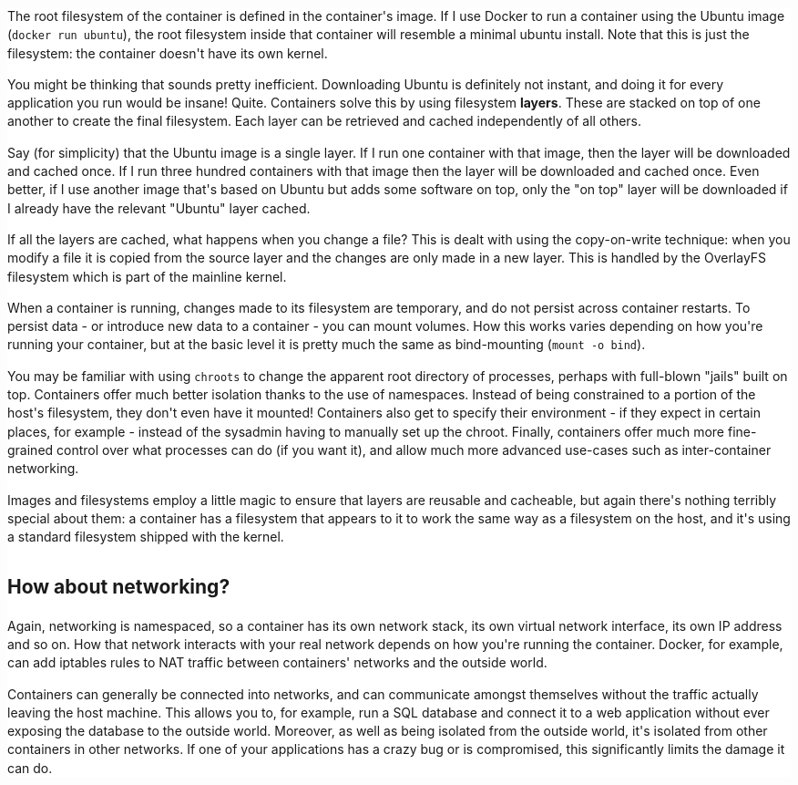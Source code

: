 The root filesystem of the container is defined in the container's image. If I
use Docker to run a container using the Ubuntu image (`docker run ubuntu`), the root
filesystem inside that container will resemble a minimal ubuntu install. Note
that this is just the filesystem: the container doesn't have its own kernel.

You might be thinking that sounds pretty inefficient. Downloading Ubuntu is definitely
not instant, and doing it for every application you run would be insane! Quite.
Containers solve this by using filesystem **layers**. These are stacked on top of
one another to create the final filesystem. Each layer can be retrieved and
cached independently of all others.

Say (for simplicity) that the Ubuntu image is a single layer. If I run one container
with that image, then the layer will be downloaded and cached once. If I run three
hundred containers with that image then the layer will be downloaded and cached once.
Even better, if I use another image that's based on Ubuntu but adds some software
on top, only the "on top" layer will be downloaded if I already have the relevant
"Ubuntu" layer cached.

If all the layers are cached, what happens when you change a file? This is dealt
with using the copy-on-write technique: when you modify a file it is copied from
the source layer and the changes are only made in a new layer. This is handled
by the OverlayFS filesystem which is part of the mainline kernel.

When a container is running, changes made to its filesystem are temporary, and
do not persist across container restarts. To persist data - or introduce new
data to a container - you can mount volumes. How this works varies depending
on how you're running your container, but at the basic level it is pretty much
the same as bind-mounting (`mount -o bind`).

You may be familiar with using `chroots` to change the apparent root directory
of processes, perhaps with full-blown "jails" built on top. Containers offer
much better isolation thanks to the use of namespaces. Instead of being
constrained to a portion of the host's filesystem, they don't even have
it mounted! Containers also get to specify their environment - if they
expect in certain places, for example - instead of the sysadmin having to
manually set up the chroot. Finally, containers offer much more fine-grained
control over what processes can do (if you want it), and allow much more
advanced use-cases such as inter-container networking.

Images and filesystems employ a little magic to ensure that layers are reusable
and cacheable, but again there's nothing terribly special about them: a container
has a filesystem that appears to it to work the same way as a filesystem on
the host, and it's using a standard filesystem shipped with the kernel.

## How about networking?

Again, networking is namespaced, so a container has its own network stack,
its own virtual network interface, its own IP address and so on. How that network
interacts with your real network depends on how you're running the container.
Docker, for example, can add iptables rules to NAT traffic between containers'
networks and the outside world.

Containers can generally be connected into networks, and can communicate
amongst themselves without the traffic actually leaving the host machine.
This allows you to, for example, run a SQL database and connect it to
a web application without ever exposing the database to the outside world.
Moreover, as well as being isolated from the outside world, it's isolated
from other containers in other networks. If one of your applications has a crazy bug
or is compromised, this significantly limits the damage it can do.

